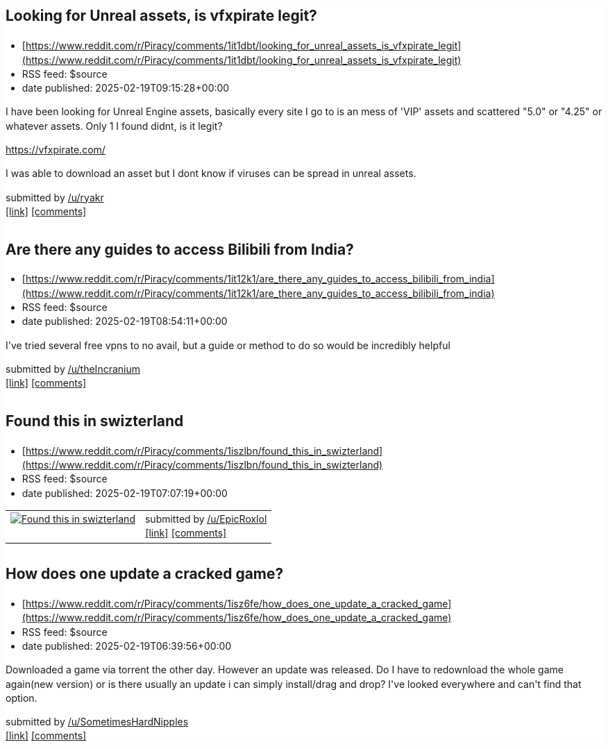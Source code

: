 ## Looking for Unreal assets, is vfxpirate legit?
 - [https://www.reddit.com/r/Piracy/comments/1it1dbt/looking_for_unreal_assets_is_vfxpirate_legit](https://www.reddit.com/r/Piracy/comments/1it1dbt/looking_for_unreal_assets_is_vfxpirate_legit)
 - RSS feed: $source
 - date published: 2025-02-19T09:15:28+00:00

<div class="md"><p>I have been looking for Unreal Engine assets, basically every site I go to is an mess of &#39;VIP&#39; assets and scattered &quot;5.0&quot; or &quot;4.25&quot; or whatever assets. Only 1 I found didnt, is it legit?</p> <p><a href="https://vfxpirate.com/">https://vfxpirate.com/</a></p> <p>I was able to download an asset but I dont know if viruses can be spread in unreal assets.</p> </div> &#32; submitted by &#32; <a href="https://www.reddit.com/user/ryakr"> /u/ryakr </a> <br/> <span><a href="https://www.reddit.com/r/Piracy/comments/1it1dbt/looking_for_unreal_assets_is_vfxpirate_legit/">[link]</a></span> &#32; <span><a href="https://www.reddit.com/r/Piracy/comments/1it1dbt/looking_for_unreal_assets_is_vfxpirate_legit/">[comments]</a></span>

## Are there any guides to access Bilibili from India?
 - [https://www.reddit.com/r/Piracy/comments/1it12k1/are_there_any_guides_to_access_bilibili_from_india](https://www.reddit.com/r/Piracy/comments/1it12k1/are_there_any_guides_to_access_bilibili_from_india)
 - RSS feed: $source
 - date published: 2025-02-19T08:54:11+00:00

<div class="md"><p>I&#39;ve tried several free vpns to no avail, but a guide or method to do so would be incredibly helpful</p> </div> &#32; submitted by &#32; <a href="https://www.reddit.com/user/theIncranium"> /u/theIncranium </a> <br/> <span><a href="https://www.reddit.com/r/Piracy/comments/1it12k1/are_there_any_guides_to_access_bilibili_from_india/">[link]</a></span> &#32; <span><a href="https://www.reddit.com/r/Piracy/comments/1it12k1/are_there_any_guides_to_access_bilibili_from_india/">[comments]</a></span>

## Found this in swizterland
 - [https://www.reddit.com/r/Piracy/comments/1iszlbn/found_this_in_swizterland](https://www.reddit.com/r/Piracy/comments/1iszlbn/found_this_in_swizterland)
 - RSS feed: $source
 - date published: 2025-02-19T07:07:19+00:00

<table> <tr><td> <a href="https://www.reddit.com/r/Piracy/comments/1iszlbn/found_this_in_swizterland/"> <img src="https://preview.redd.it/hvwlvgo7p1ke1.jpeg?width=640&amp;crop=smart&amp;auto=webp&amp;s=2d0b32cfab554c85f929e7213c8d6e3b30b24ce3" alt="Found this in swizterland" title="Found this in swizterland" /> </a> </td><td> &#32; submitted by &#32; <a href="https://www.reddit.com/user/EpicRoxlol"> /u/EpicRoxlol </a> <br/> <span><a href="https://i.redd.it/hvwlvgo7p1ke1.jpeg">[link]</a></span> &#32; <span><a href="https://www.reddit.com/r/Piracy/comments/1iszlbn/found_this_in_swizterland/">[comments]</a></span> </td></tr></table>

## How does one update a cracked game?
 - [https://www.reddit.com/r/Piracy/comments/1isz6fe/how_does_one_update_a_cracked_game](https://www.reddit.com/r/Piracy/comments/1isz6fe/how_does_one_update_a_cracked_game)
 - RSS feed: $source
 - date published: 2025-02-19T06:39:56+00:00

<div class="md"><p>Downloaded a game via torrent the other day. However an update was released. Do I have to redownload the whole game again(new version) or is there usually an update i can simply install/drag and drop? I&#39;ve looked everywhere and can&#39;t find that option.</p> </div> &#32; submitted by &#32; <a href="https://www.reddit.com/user/SometimesHardNipples"> /u/SometimesHardNipples </a> <br/> <span><a href="https://www.reddit.com/r/Piracy/comments/1isz6fe/how_does_one_update_a_cracked_game/">[link]</a></span> &#32; <span><a href="https://www.reddit.com/r/Piracy/comments/1isz6fe/how_does_one_update_a_cracked_game/">[comments]</a></span>
